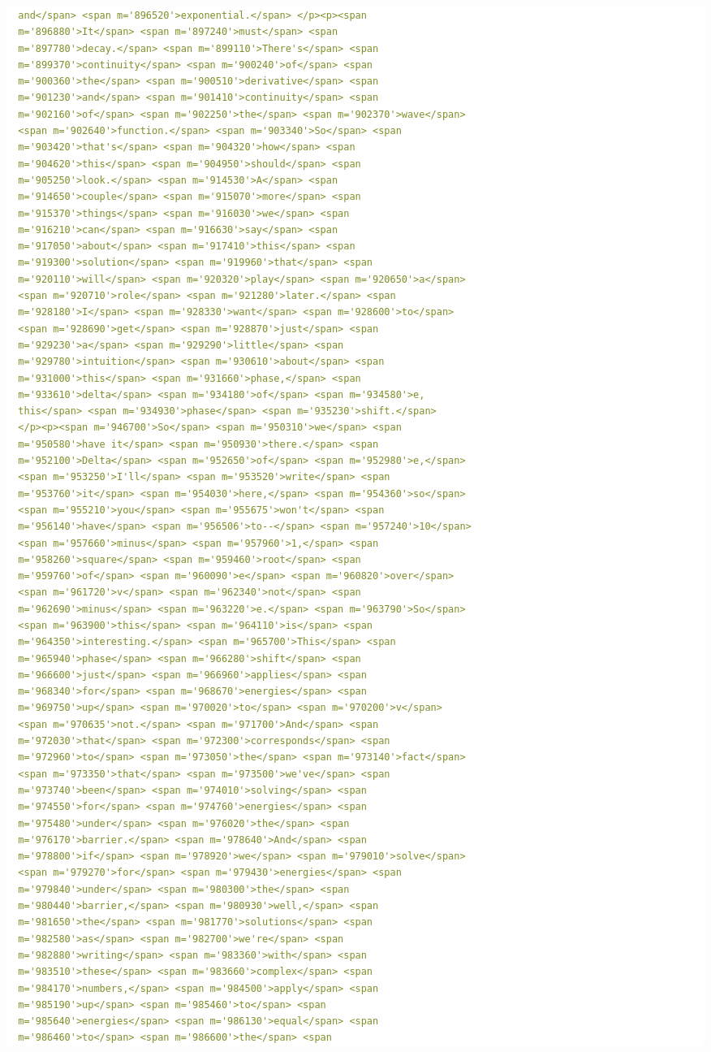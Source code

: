 ```yaml
  and</span> <span m='896520'>exponential.</span> </p><p><span
  m='896880'>It</span> <span m='897240'>must</span> <span
  m='897780'>decay.</span> <span m='899110'>There's</span> <span
  m='899370'>continuity</span> <span m='900240'>of</span> <span
  m='900360'>the</span> <span m='900510'>derivative</span> <span
  m='901230'>and</span> <span m='901410'>continuity</span> <span
  m='902160'>of</span> <span m='902250'>the</span> <span m='902370'>wave</span>
  <span m='902640'>function.</span> <span m='903340'>So</span> <span
  m='903420'>that's</span> <span m='904320'>how</span> <span
  m='904620'>this</span> <span m='904950'>should</span> <span
  m='905250'>look.</span> <span m='914530'>A</span> <span
  m='914650'>couple</span> <span m='915070'>more</span> <span
  m='915370'>things</span> <span m='916030'>we</span> <span
  m='916210'>can</span> <span m='916630'>say</span> <span
  m='917050'>about</span> <span m='917410'>this</span> <span
  m='919300'>solution</span> <span m='919960'>that</span> <span
  m='920110'>will</span> <span m='920320'>play</span> <span m='920650'>a</span>
  <span m='920710'>role</span> <span m='921280'>later.</span> <span
  m='928180'>I</span> <span m='928330'>want</span> <span m='928600'>to</span>
  <span m='928690'>get</span> <span m='928870'>just</span> <span
  m='929230'>a</span> <span m='929290'>little</span> <span
  m='929780'>intuition</span> <span m='930610'>about</span> <span
  m='931000'>this</span> <span m='931660'>phase,</span> <span
  m='933610'>delta</span> <span m='934180'>of</span> <span m='934580'>e,
  this</span> <span m='934930'>phase</span> <span m='935230'>shift.</span>
  </p><p><span m='946700'>So</span> <span m='950310'>we</span> <span
  m='950580'>have it</span> <span m='950930'>there.</span> <span
  m='952100'>Delta</span> <span m='952650'>of</span> <span m='952980'>e,</span>
  <span m='953250'>I'll</span> <span m='953520'>write</span> <span
  m='953760'>it</span> <span m='954030'>here,</span> <span m='954360'>so</span>
  <span m='955210'>you</span> <span m='955675'>won't</span> <span
  m='956140'>have</span> <span m='956506'>to--</span> <span m='957240'>10</span>
  <span m='957660'>minus</span> <span m='957960'>1,</span> <span
  m='958260'>square</span> <span m='959460'>root</span> <span
  m='959760'>of</span> <span m='960090'>e</span> <span m='960820'>over</span>
  <span m='961720'>v</span> <span m='962340'>not</span> <span
  m='962690'>minus</span> <span m='963220'>e.</span> <span m='963790'>So</span>
  <span m='963900'>this</span> <span m='964110'>is</span> <span
  m='964350'>interesting.</span> <span m='965700'>This</span> <span
  m='965940'>phase</span> <span m='966280'>shift</span> <span
  m='966600'>just</span> <span m='966960'>applies</span> <span
  m='968340'>for</span> <span m='968670'>energies</span> <span
  m='969750'>up</span> <span m='970020'>to</span> <span m='970200'>v</span>
  <span m='970635'>not.</span> <span m='971700'>And</span> <span
  m='972030'>that</span> <span m='972300'>corresponds</span> <span
  m='972960'>to</span> <span m='973050'>the</span> <span m='973140'>fact</span>
  <span m='973350'>that</span> <span m='973500'>we've</span> <span
  m='973740'>been</span> <span m='974010'>solving</span> <span
  m='974550'>for</span> <span m='974760'>energies</span> <span
  m='975480'>under</span> <span m='976020'>the</span> <span
  m='976170'>barrier.</span> <span m='978640'>And</span> <span
  m='978800'>if</span> <span m='978920'>we</span> <span m='979010'>solve</span>
  <span m='979270'>for</span> <span m='979430'>energies</span> <span
  m='979840'>under</span> <span m='980300'>the</span> <span
  m='980440'>barrier,</span> <span m='980930'>well,</span> <span
  m='981650'>the</span> <span m='981770'>solutions</span> <span
  m='982580'>as</span> <span m='982700'>we're</span> <span
  m='982880'>writing</span> <span m='983360'>with</span> <span
  m='983510'>these</span> <span m='983660'>complex</span> <span
  m='984170'>numbers,</span> <span m='984500'>apply</span> <span
  m='985190'>up</span> <span m='985460'>to</span> <span
  m='985640'>energies</span> <span m='986130'>equal</span> <span
  m='986460'>to</span> <span m='986600'>the</span> <span
```